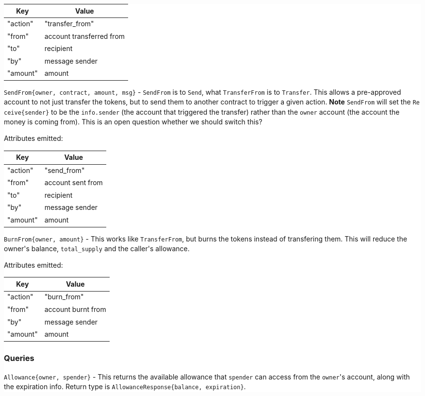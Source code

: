 | Key      | Value                    |
|----------|--------------------------|
| "action" | "transfer_from"          |
| "from"   | account transferred from |
| "to"     | recipient                |
| "by"     | message sender           |
| "amount" | amount                   |

`SendFrom{owner, contract, amount, msg}` - `SendFrom` is to `Send`, what `TransferFrom` is to `Transfer`. This allows a
pre-approved account to not just transfer the tokens, but to send them to another contract to trigger a given action.
**Note** `SendFrom` will set the `Receive{sender}` to be the `info.sender` (the account that triggered the transfer)
rather than the `owner` account (the account the money is coming from). This is an open question whether we should
switch this?

Attributes emitted:

| Key      | Value             |
|----------|-------------------|
| "action" | "send_from"       |
| "from"   | account sent from |
| "to"     | recipient         |
| "by"     | message sender    |
| "amount" | amount            |

`BurnFrom{owner, amount}` - This works like `TransferFrom`, but burns the tokens instead of transfering them. This will
reduce the owner's balance, `total_supply` and the caller's allowance.

Attributes emitted:

| Key      | Value              |
|----------|--------------------|
| "action" | "burn_from"        |
| "from"   | account burnt from |
| "by"     | message sender     |
| "amount" | amount             |

### Queries

`Allowance{owner, spender}` - This returns the available allowance that `spender` can access from the `owner`'s account,
along with the expiration info. Return type is `AllowanceResponse{balance, expiration}`.

